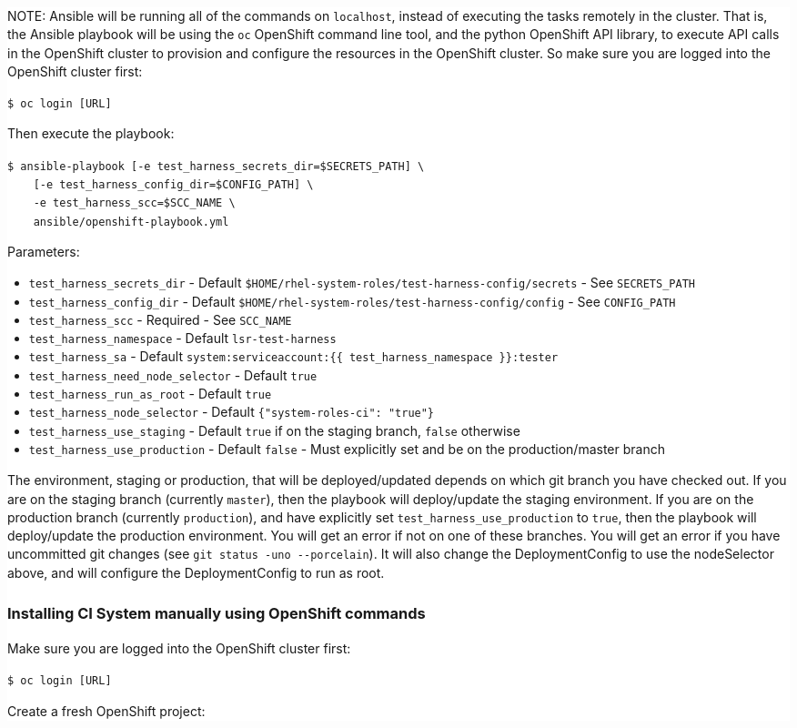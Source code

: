 NOTE: Ansible will be running all of the commands on `localhost`, instead of
executing the tasks remotely in the cluster.  That is, the Ansible playbook
will be using the `oc` OpenShift command line tool, and the python OpenShift
API library, to execute API calls in the OpenShift cluster to provision and
configure the resources in the OpenShift cluster.  So make sure you are logged
into the OpenShift cluster first:

```
$ oc login [URL]
```

Then execute the playbook:

```
$ ansible-playbook [-e test_harness_secrets_dir=$SECRETS_PATH] \
    [-e test_harness_config_dir=$CONFIG_PATH] \
    -e test_harness_scc=$SCC_NAME \
    ansible/openshift-playbook.yml
```

Parameters:
* `test_harness_secrets_dir` - Default
  `$HOME/rhel-system-roles/test-harness-config/secrets` - See `SECRETS_PATH`
* `test_harness_config_dir` - Default
  `$HOME/rhel-system-roles/test-harness-config/config` - See `CONFIG_PATH`
* `test_harness_scc` - Required - See `SCC_NAME`
* `test_harness_namespace` - Default `lsr-test-harness`
* `test_harness_sa` - Default `system:serviceaccount:{{ test_harness_namespace }}:tester`
* `test_harness_need_node_selector` - Default `true`
* `test_harness_run_as_root` - Default `true`
* `test_harness_node_selector` - Default `{"system-roles-ci": "true"}`
* `test_harness_use_staging` - Default `true` if on the staging branch, `false` otherwise
* `test_harness_use_production` - Default `false` - Must explicitly set and be
  on the production/master branch

The environment, staging or production, that will be deployed/updated depends
on which git branch you have checked out.  If you are on the staging branch
(currently `master`), then the playbook will deploy/update the staging
environment.  If you are on the production branch (currently `production`),
and have explicitly set `test_harness_use_production` to `true`, then the
playbook will deploy/update the production environment.  You will get an error
if not on one of these branches.  You will get an error if you have
uncommitted git changes (see `git status -uno --porcelain`).  It will also
change the DeploymentConfig to use the nodeSelector above, and will configure
the DeploymentConfig to run as root.

### Installing CI System manually using OpenShift commands

Make sure you are logged into the OpenShift cluster first:

```
$ oc login [URL]
```

Create a fresh OpenShift project:
